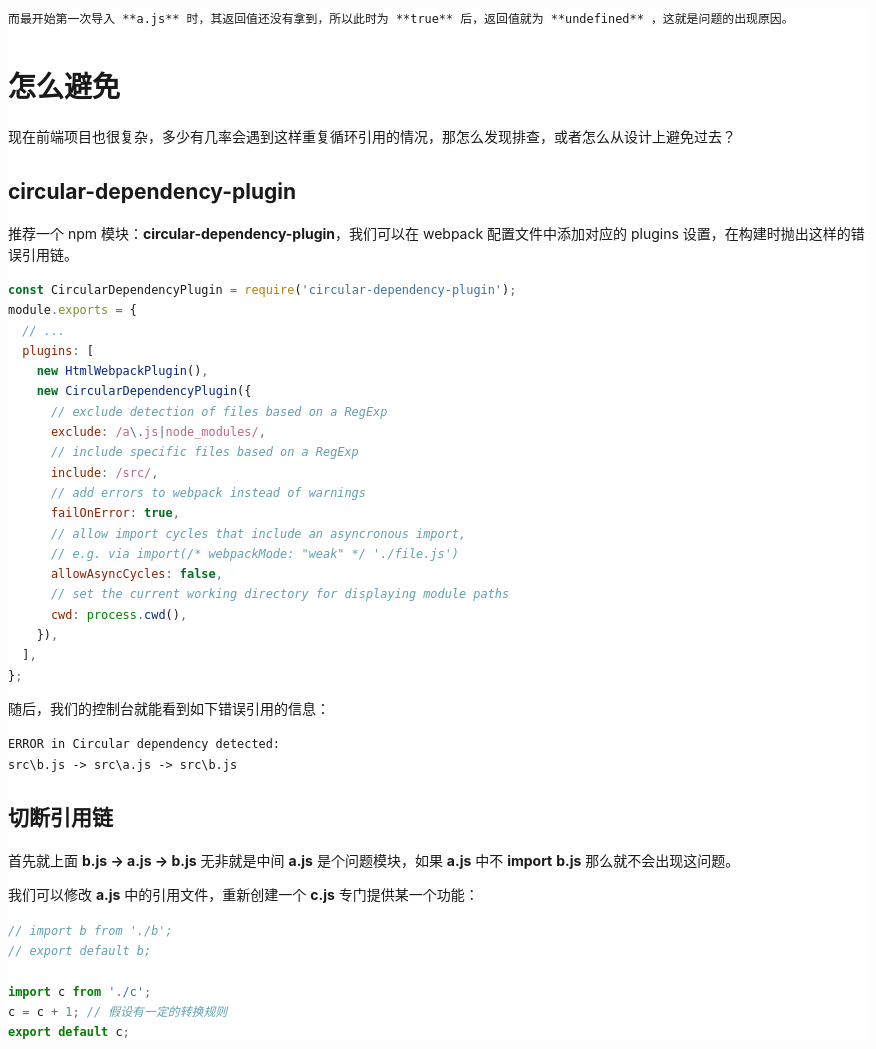    而最开始第一次导入 **a.js** 时，其返回值还没有拿到，所以此时为 **true** 后，返回值就为 **undefined** ，这就是问题的出现原因。

# 怎么避免

现在前端项目也很复杂，多少有几率会遇到这样重复循环引用的情况，那怎么发现排查，或者怎么从设计上避免过去？

## circular-dependency-plugin

推荐一个 npm 模块：**circular-dependency-plugin**，我们可以在 webpack 配置文件中添加对应的 plugins 设置，在构建时抛出这样的错误引用链。

```js
const CircularDependencyPlugin = require('circular-dependency-plugin');
module.exports = {
  // ...
  plugins: [
    new HtmlWebpackPlugin(),
    new CircularDependencyPlugin({
      // exclude detection of files based on a RegExp
      exclude: /a\.js|node_modules/,
      // include specific files based on a RegExp
      include: /src/,
      // add errors to webpack instead of warnings
      failOnError: true,
      // allow import cycles that include an asyncronous import,
      // e.g. via import(/* webpackMode: "weak" */ './file.js')
      allowAsyncCycles: false,
      // set the current working directory for displaying module paths
      cwd: process.cwd(),
    }),
  ],
};
```

随后，我们的控制台就能看到如下错误引用的信息：

```
ERROR in Circular dependency detected:
src\b.js -> src\a.js -> src\b.js
```

## 切断引用链

首先就上面 **b.js -> a.js -> b.js** 无非就是中间 **a.js** 是个问题模块，如果 **a.js** 中不 **import** **b.js** 那么就不会出现这问题。

我们可以修改 **a.js** 中的引用文件，重新创建一个 **c.js** 专门提供某一个功能：

```js
// import b from './b';
// export default b;

import c from './c';
c = c + 1; // 假设有一定的转换规则
export default c;
```
